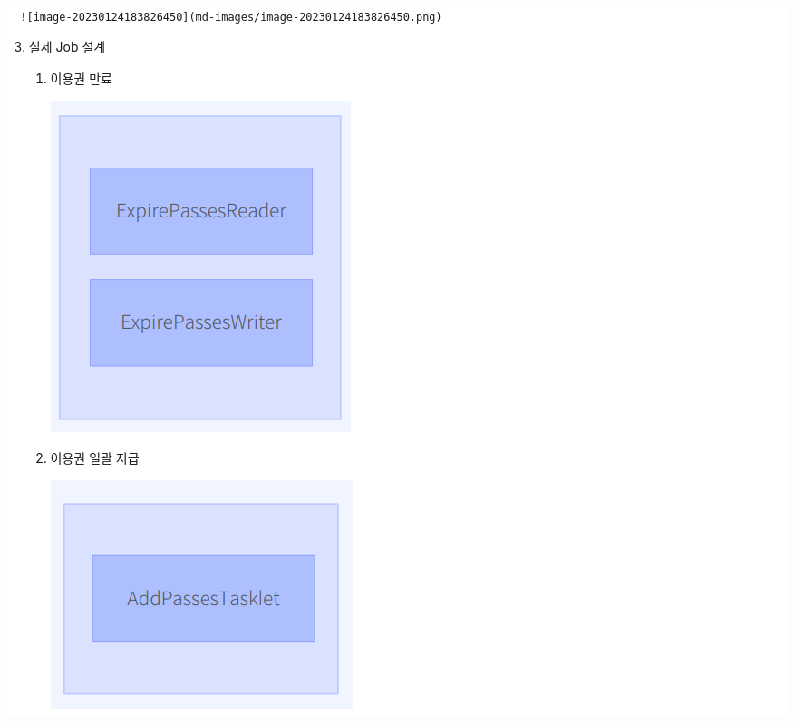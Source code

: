       ![image-20230124183826450](md-images/image-20230124183826450.png)




3. 실제 Job 설계

   1. 이용권 만료

      ![image-20230125175551489](md-images/image-20230125175551489.png)

   2. 이용권 일괄 지급

      ![image-20230125175613429](md-images/image-20230125175613429.png)
